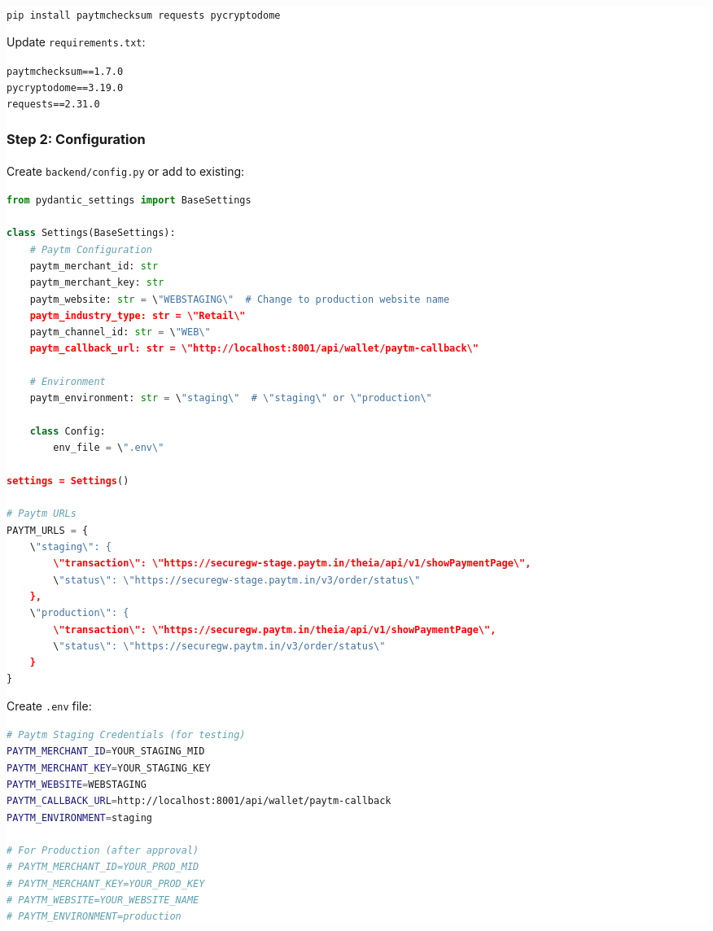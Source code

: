```bash
pip install paytmchecksum requests pycryptodome
```

Update `requirements.txt`:
```txt
paytmchecksum==1.7.0
pycryptodome==3.19.0
requests==2.31.0
```

### Step 2: Configuration

Create `backend/config.py` or add to existing:

```python
from pydantic_settings import BaseSettings

class Settings(BaseSettings):
    # Paytm Configuration
    paytm_merchant_id: str
    paytm_merchant_key: str
    paytm_website: str = \"WEBSTAGING\"  # Change to production website name
    paytm_industry_type: str = \"Retail\"
    paytm_channel_id: str = \"WEB\"
    paytm_callback_url: str = \"http://localhost:8001/api/wallet/paytm-callback\"
    
    # Environment
    paytm_environment: str = \"staging\"  # \"staging\" or \"production\"
    
    class Config:
        env_file = \".env\"

settings = Settings()

# Paytm URLs
PAYTM_URLS = {
    \"staging\": {
        \"transaction\": \"https://securegw-stage.paytm.in/theia/api/v1/showPaymentPage\",
        \"status\": \"https://securegw-stage.paytm.in/v3/order/status\"
    },
    \"production\": {
        \"transaction\": \"https://securegw.paytm.in/theia/api/v1/showPaymentPage\",
        \"status\": \"https://securegw.paytm.in/v3/order/status\"
    }
}
```

Create `.env` file:
```bash
# Paytm Staging Credentials (for testing)
PAYTM_MERCHANT_ID=YOUR_STAGING_MID
PAYTM_MERCHANT_KEY=YOUR_STAGING_KEY
PAYTM_WEBSITE=WEBSTAGING
PAYTM_CALLBACK_URL=http://localhost:8001/api/wallet/paytm-callback
PAYTM_ENVIRONMENT=staging

# For Production (after approval)
# PAYTM_MERCHANT_ID=YOUR_PROD_MID
# PAYTM_MERCHANT_KEY=YOUR_PROD_KEY
# PAYTM_WEBSITE=YOUR_WEBSITE_NAME
# PAYTM_ENVIRONMENT=production
```
